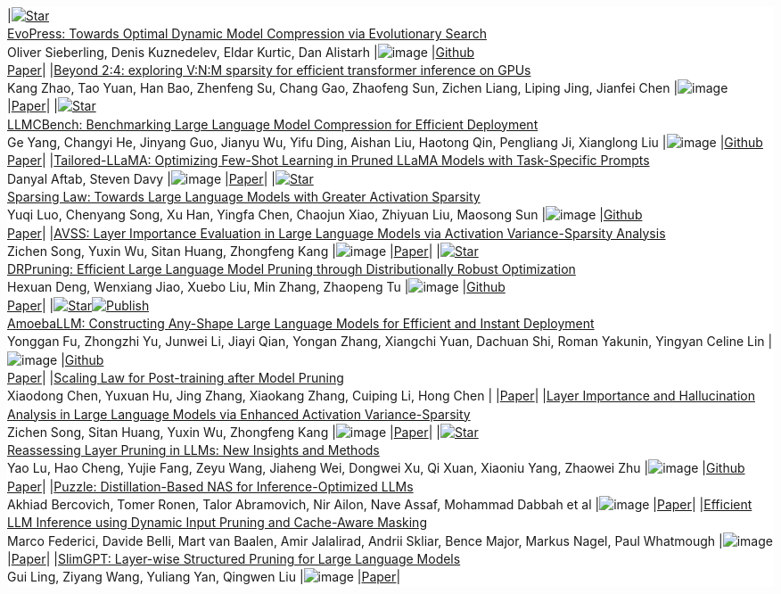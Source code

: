 |[![Star](https://img.shields.io/github/stars/IST-DASLab/EvoPress.svg?style=social&label=Star)](https://github.com/IST-DASLab/EvoPress)<br>[EvoPress: Towards Optimal Dynamic Model Compression via Evolutionary Search](https://arxiv.org/abs/2410.14649) <br> Oliver Sieberling, Denis Kuznedelev, Eldar Kurtic, Dan Alistarh |<img width="1002" alt="image" src="figures/evopress.png"> |[Github](https://github.com/IST-DASLab/EvoPress) <br> [Paper](https://arxiv.org/abs/2410.14649)|
|[Beyond 2:4: exploring V:N:M sparsity for efficient transformer inference on GPUs](https://arxiv.org/abs/2410.16135) <br> Kang Zhao, Tao Yuan, Han Bao, Zhenfeng Su, Chang Gao, Zhaofeng Sun, Zichen Liang, Liping Jing, Jianfei Chen |<img width="1002" alt="image" src="https://arxiv.org/html/2410.16135v1/x1.png"> |[Paper](https://arxiv.org/abs/2410.16135)|
|[![Star](https://img.shields.io/github/stars/AboveParadise/LLMCBench.svg?style=social&label=Star)](https://github.com/AboveParadise/LLMCBench)<br>[LLMCBench: Benchmarking Large Language Model Compression for Efficient Deployment](https://arxiv.org/abs/2410.21352) <br> Ge Yang, Changyi He, Jinyang Guo, Jianyu Wu, Yifu Ding, Aishan Liu, Haotong Qin, Pengliang Ji, Xianglong Liu |<img width="1002" alt="image" src="https://github.com/AboveParadise/LLMCBench/raw/main/figs/f1.png"> |[Github](https://github.com/AboveParadise/LLMCBench) <br> [Paper](https://arxiv.org/abs/2410.21352)|
|[Tailored-LLaMA: Optimizing Few-Shot Learning in Pruned LLaMA Models with Task-Specific Prompts](https://arxiv.org/abs/2410.19185) <br> Danyal Aftab, Steven Davy |<img width="1002" alt="image" src="https://arxiv.org/html/2410.19185v1/x1.png"> |[Paper](https://arxiv.org/abs/2410.19185)|
|[![Star](https://img.shields.io/github/stars/thunlp/SparsingLaw.svg?style=social&label=Star)](https://github.com/thunlp/SparsingLaw)<br>[Sparsing Law: Towards Large Language Models with Greater Activation Sparsity](https://arxiv.org/abs/2411.02335) <br> Yuqi Luo, Chenyang Song, Xu Han, Yingfa Chen, Chaojun Xiao, Zhiyuan Liu, Maosong Sun |<img width="1002" alt="image" src="https://github.com/thunlp/SparsingLaw/raw/master/figs/sample.jpg"> |[Github](https://github.com/thunlp/SparsingLaw) <br> [Paper](https://arxiv.org/abs/2411.02335)|
|[AVSS: Layer Importance Evaluation in Large Language Models via Activation Variance-Sparsity Analysis](https://arxiv.org/abs/2411.02117) <br> Zichen Song, Yuxin Wu, Sitan Huang, Zhongfeng Kang |<img width="1002" alt="image" src="https://arxiv.org/html/2411.02117v1/x1.png"> |[Paper](https://arxiv.org/abs/2411.02117)|
|[![Star](https://img.shields.io/github/stars/hexuandeng/DRPruning.svg?style=social&label=Star)](https://github.com/hexuandeng/DRPruning)<br>[DRPruning: Efficient Large Language Model Pruning through Distributionally Robust Optimization](https://arxiv.org/abs/2411.14055) <br> Hexuan Deng, Wenxiang Jiao, Xuebo Liu, Min Zhang, Zhaopeng Tu |<img width="1002" alt="image" src="https://github.com/hexuandeng/DRPruning/raw/main/pic/main.png"> |[Github](https://github.com/hexuandeng/DRPruning) <br> [Paper](https://arxiv.org/abs/2411.14055)|
|[![Star](https://img.shields.io/github/stars/GATECH-EIC/AmoebaLLM.svg?style=social&label=Star)](https://github.com/GATECH-EIC/AmoebaLLM)[![Publish](https://img.shields.io/badge/Conference-NeurIPS'24-blue)]()<br>[AmoebaLLM: Constructing Any-Shape Large Language Models for Efficient and Instant Deployment](https://arxiv.org/abs/2411.10606) <br> Yonggan Fu, Zhongzhi Yu, Junwei Li, Jiayi Qian, Yongan Zhang, Xiangchi Yuan, Dachuan Shi, Roman Yakunin, Yingyan Celine Lin |<img width="1002" alt="image" src="https://arxiv.org/html/2411.10606v1/x2.png"> |[Github](https://github.com/GATECH-EIC/AmoebaLLM) <br> [Paper](https://arxiv.org/abs/2411.10606)|
|[Scaling Law for Post-training after Model Pruning](https://arxiv.org/abs/2411.10272) <br> Xiaodong Chen, Yuxuan Hu, Jing Zhang, Xiaokang Zhang, Cuiping Li, Hong Chen | |[Paper](https://arxiv.org/abs/2411.10272)|
|[Layer Importance and Hallucination Analysis in Large Language Models via Enhanced Activation Variance-Sparsity](https://arxiv.org/abs/2411.10069) <br> Zichen Song, Sitan Huang, Yuxin Wu, Zhongfeng Kang |<img width="1002" alt="image" src="https://arxiv.org/html/2411.10069v1/x1.png"> |[Paper](https://arxiv.org/abs/2411.10069)|
|[![Star](https://img.shields.io/github/stars/yaolu-zjut/Navigation-LLM-layer-pruning.svg?style=social&label=Star)](https://github.com/yaolu-zjut/Navigation-LLM-layer-pruning)<br>[Reassessing Layer Pruning in LLMs: New Insights and Methods](https://arxiv.org/abs/2411.15558) <br> Yao Lu, Hao Cheng, Yujie Fang, Zeyu Wang, Jiaheng Wei, Dongwei Xu, Qi Xuan, Xiaoniu Yang, Zhaowei Zhu |<img width="1002" alt="image" src="https://github.com/yaolu-zjut/Navigation-LLM-layer-pruning/raw/main/framework.JPG"> |[Github](https://github.com/yaolu-zjut/Navigation-LLM-layer-pruning) <br> [Paper](https://arxiv.org/abs/2411.15558)|
|[Puzzle: Distillation-Based NAS for Inference-Optimized LLMs](https://arxiv.org/abs/2411.19146) <br> Akhiad Bercovich, Tomer Ronen, Talor Abramovich, Nir Ailon, Nave Assaf, Mohammad Dabbah et al |<img width="1002" alt="image" src="https://arxiv.org/html/2411.19146v2/x1.png"> |[Paper](https://arxiv.org/abs/2411.19146)|
|[Efficient LLM Inference using Dynamic Input Pruning and Cache-Aware Masking](https://arxiv.org/abs/2412.01380) <br> Marco Federici, Davide Belli, Mart van Baalen, Amir Jalalirad, Andrii Skliar, Bence Major, Markus Nagel, Paul Whatmough |<img width="1002" alt="image" src="https://arxiv.org/html/2412.01380v1/x1.png"> |[Paper](https://arxiv.org/abs/2412.01380)|
|[SlimGPT: Layer-wise Structured Pruning for Large Language Models](https://arxiv.org/abs/2412.18110) <br> Gui Ling, Ziyang Wang, Yuliang Yan, Qingwen Liu |<img width="302" alt="image" src="https://arxiv.org/html/2412.18110v1/x1.png"> |[Paper](https://arxiv.org/abs/2412.18110)|